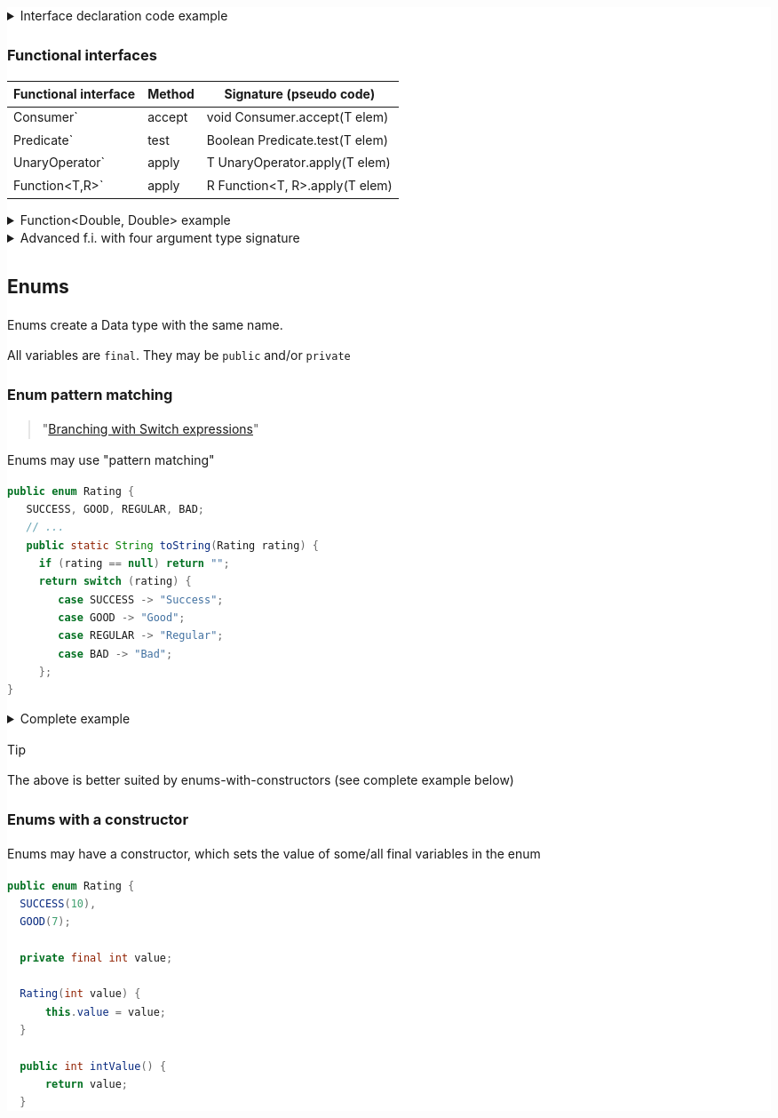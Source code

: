 <details><summary>Interface declaration code example</summary></details>

### Functional interfaces
| Functional interface    | Method | Signature (pseudo code)           |
--------------------------|--------|------------------------------------
| Consumer<T>`            | accept | void Consumer<T>.accept(T elem)   |
| Predicate<T>`           | test   | Boolean Predicate<T>.test(T elem) |
| UnaryOperator<T>`       | apply  | T UnaryOperator<T>.apply(T elem)  |
| Function<T,R>`          | apply  | R Function<T, R>.apply(T elem)    |

<details><summary>Function&lt;Double, Double&gt; example</summary></details>

<details><summary>Advanced f.i. with four argument type signature</summary></details>


## Enums

Enums create a Data type with the same name.

All variables are `final`. They may be `public` and/or `private`

### Enum pattern matching

> "[Branching with Switch expressions](https://dev.java/learn/language-basics/switch-expression/)"

Enums may use "pattern matching"

```java
public enum Rating {
   SUCCESS, GOOD, REGULAR, BAD;
   // ...
   public static String toString(Rating rating) {
     if (rating == null) return "";
     return switch (rating) {
        case SUCCESS -> "Success";
        case GOOD -> "Good";
        case REGULAR -> "Regular";
        case BAD -> "Bad";
     };
}
```

<details><summary>Complete example</summary></details>

> [!TIP]
> The above is better suited by enums-with-constructors (see complete example below)

### Enums with a constructor

Enums may have a constructor, which sets the value of some/all final variables in the enum

```java
public enum Rating {
  SUCCESS(10),
  GOOD(7);

  private final int value;

  Rating(int value) {
      this.value = value;
  }

  public int intValue() {
      return value;
  }
```